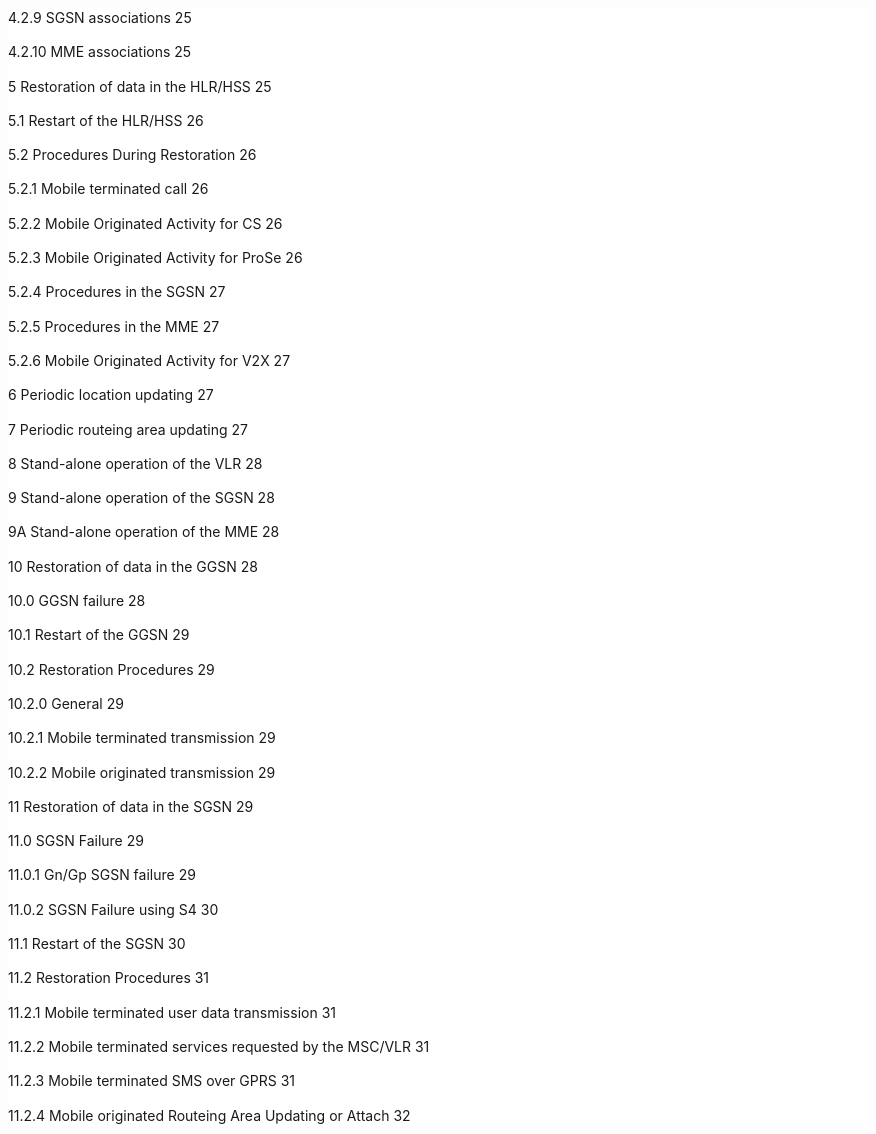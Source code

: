 4.2.9 SGSN associations 25

4.2.10 MME associations 25

5 Restoration of data in the HLR/HSS 25

5.1 Restart of the HLR/HSS 26

5.2 Procedures During Restoration 26

5.2.1 Mobile terminated call 26

5.2.2 Mobile Originated Activity for CS 26

5.2.3 Mobile Originated Activity for ProSe 26

5.2.4 Procedures in the SGSN 27

5.2.5 Procedures in the MME 27

5.2.6 Mobile Originated Activity for V2X 27

6 Periodic location updating 27

7 Periodic routeing area updating 27

8 Stand-alone operation of the VLR 28

9 Stand-alone operation of the SGSN 28

9A Stand-alone operation of the MME 28

10 Restoration of data in the GGSN 28

10.0 GGSN failure 28

10.1 Restart of the GGSN 29

10.2 Restoration Procedures 29

10.2.0 General 29

10.2.1 Mobile terminated transmission 29

10.2.2 Mobile originated transmission 29

11 Restoration of data in the SGSN 29

11.0 SGSN Failure 29

11.0.1 Gn/Gp SGSN failure 29

11.0.2 SGSN Failure using S4 30

11.1 Restart of the SGSN 30

11.2 Restoration Procedures 31

11.2.1 Mobile terminated user data transmission 31

11.2.2 Mobile terminated services requested by the MSC/VLR 31

11.2.3 Mobile terminated SMS over GPRS 31

11.2.4 Mobile originated Routeing Area Updating or Attach 32
